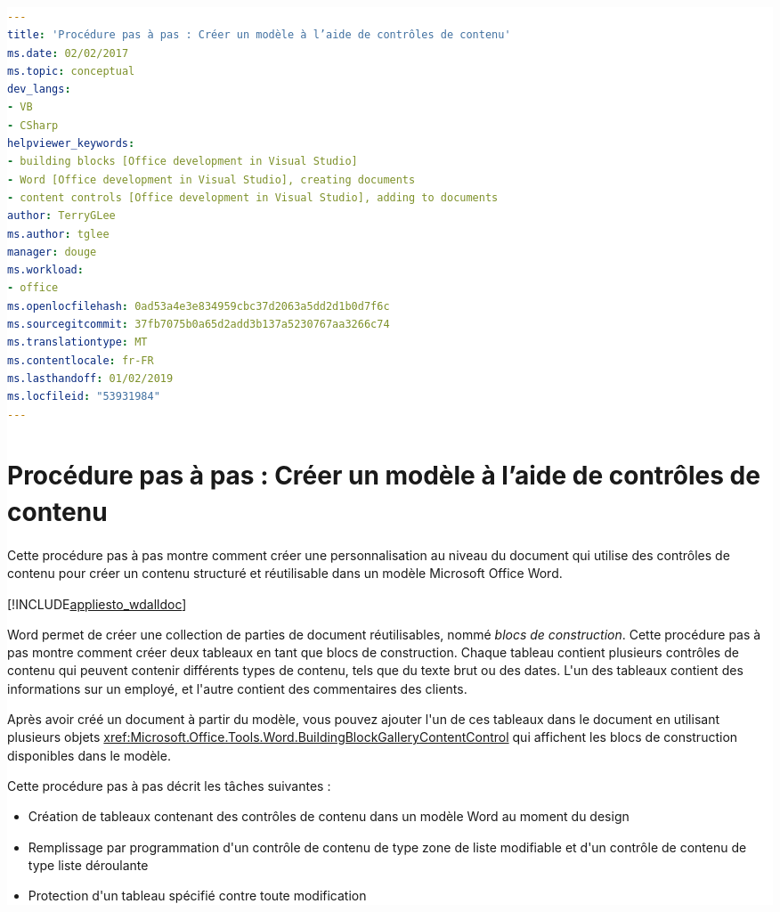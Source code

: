 ```yaml
---
title: 'Procédure pas à pas : Créer un modèle à l’aide de contrôles de contenu'
ms.date: 02/02/2017
ms.topic: conceptual
dev_langs:
- VB
- CSharp
helpviewer_keywords:
- building blocks [Office development in Visual Studio]
- Word [Office development in Visual Studio], creating documents
- content controls [Office development in Visual Studio], adding to documents
author: TerryGLee
ms.author: tglee
manager: douge
ms.workload:
- office
ms.openlocfilehash: 0ad53a4e3e834959cbc37d2063a5dd2d1b0d7f6c
ms.sourcegitcommit: 37fb7075b0a65d2add3b137a5230767aa3266c74
ms.translationtype: MT
ms.contentlocale: fr-FR
ms.lasthandoff: 01/02/2019
ms.locfileid: "53931984"
---
```

# <a name="walkthrough-create-a-template-by-using-content-controls"></a>Procédure pas à pas : Créer un modèle à l’aide de contrôles de contenu
  Cette procédure pas à pas montre comment créer une personnalisation au niveau du document qui utilise des contrôles de contenu pour créer un contenu structuré et réutilisable dans un modèle Microsoft Office Word.  
  
 [!INCLUDE[appliesto_wdalldoc](../vsto/includes/appliesto-wdalldoc-md.md)]  
  
 Word permet de créer une collection de parties de document réutilisables, nommé *blocs de construction*. Cette procédure pas à pas montre comment créer deux tableaux en tant que blocs de construction. Chaque tableau contient plusieurs contrôles de contenu qui peuvent contenir différents types de contenu, tels que du texte brut ou des dates. L'un des tableaux contient des informations sur un employé, et l'autre contient des commentaires des clients.  
  
 Après avoir créé un document à partir du modèle, vous pouvez ajouter l'un de ces tableaux dans le document en utilisant plusieurs objets <xref:Microsoft.Office.Tools.Word.BuildingBlockGalleryContentControl> qui affichent les blocs de construction disponibles dans le modèle.  
  
 Cette procédure pas à pas décrit les tâches suivantes :  
  
- Création de tableaux contenant des contrôles de contenu dans un modèle Word au moment du design  
  
- Remplissage par programmation d'un contrôle de contenu de type zone de liste modifiable et d'un contrôle de contenu de type liste déroulante  
  
- Protection d'un tableau spécifié contre toute modification  
  